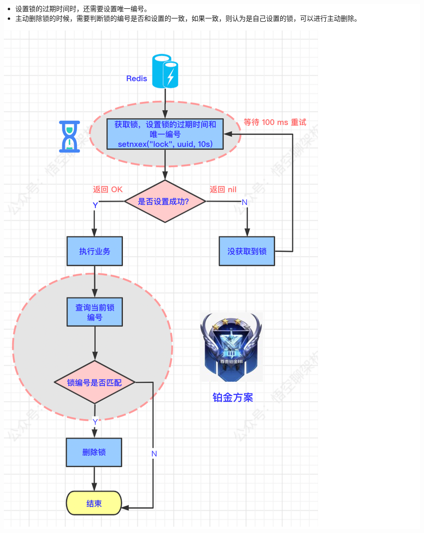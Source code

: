 - 设置锁的过期时间时，还需要设置唯一编号。
- 主动删除锁的时候，需要判断锁的编号是否和设置的一致，如果一致，则认为是自己设置的锁，可以进行主动删除。

![](./assets/缓存实战2-Redis分布式锁/image-20210429015332542-20210429195346370.png)
